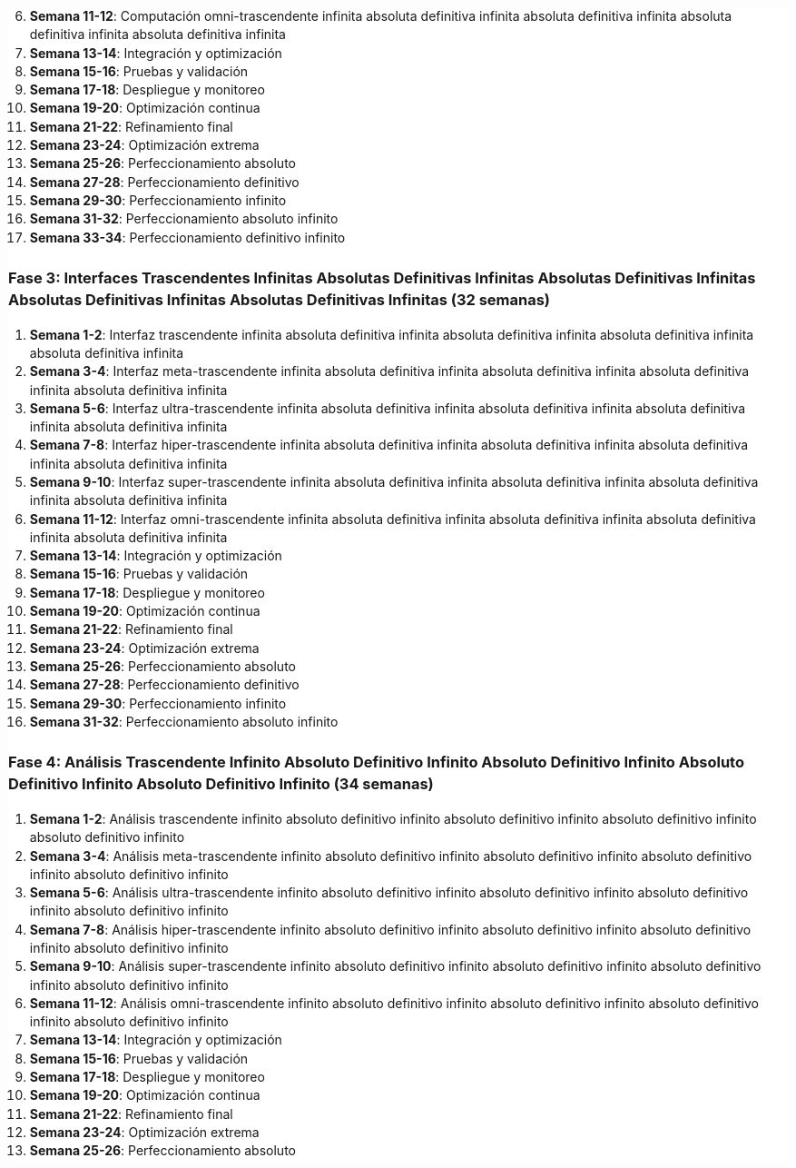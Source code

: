 6. **Semana 11-12**: Computación omni-trascendente infinita absoluta definitiva infinita absoluta definitiva infinita absoluta definitiva infinita absoluta definitiva infinita
7. **Semana 13-14**: Integración y optimización
8. **Semana 15-16**: Pruebas y validación
9. **Semana 17-18**: Despliegue y monitoreo
10. **Semana 19-20**: Optimización continua
11. **Semana 21-22**: Refinamiento final
12. **Semana 23-24**: Optimización extrema
13. **Semana 25-26**: Perfeccionamiento absoluto
14. **Semana 27-28**: Perfeccionamiento definitivo
15. **Semana 29-30**: Perfeccionamiento infinito
16. **Semana 31-32**: Perfeccionamiento absoluto infinito
17. **Semana 33-34**: Perfeccionamiento definitivo infinito

### **Fase 3: Interfaces Trascendentes Infinitas Absolutas Definitivas Infinitas Absolutas Definitivas Infinitas Absolutas Definitivas Infinitas Absolutas Definitivas Infinitas (32 semanas)**
1. **Semana 1-2**: Interfaz trascendente infinita absoluta definitiva infinita absoluta definitiva infinita absoluta definitiva infinita absoluta definitiva infinita
2. **Semana 3-4**: Interfaz meta-trascendente infinita absoluta definitiva infinita absoluta definitiva infinita absoluta definitiva infinita absoluta definitiva infinita
3. **Semana 5-6**: Interfaz ultra-trascendente infinita absoluta definitiva infinita absoluta definitiva infinita absoluta definitiva infinita absoluta definitiva infinita
4. **Semana 7-8**: Interfaz hiper-trascendente infinita absoluta definitiva infinita absoluta definitiva infinita absoluta definitiva infinita absoluta definitiva infinita
5. **Semana 9-10**: Interfaz super-trascendente infinita absoluta definitiva infinita absoluta definitiva infinita absoluta definitiva infinita absoluta definitiva infinita
6. **Semana 11-12**: Interfaz omni-trascendente infinita absoluta definitiva infinita absoluta definitiva infinita absoluta definitiva infinita absoluta definitiva infinita
7. **Semana 13-14**: Integración y optimización
8. **Semana 15-16**: Pruebas y validación
9. **Semana 17-18**: Despliegue y monitoreo
10. **Semana 19-20**: Optimización continua
11. **Semana 21-22**: Refinamiento final
12. **Semana 23-24**: Optimización extrema
13. **Semana 25-26**: Perfeccionamiento absoluto
14. **Semana 27-28**: Perfeccionamiento definitivo
15. **Semana 29-30**: Perfeccionamiento infinito
16. **Semana 31-32**: Perfeccionamiento absoluto infinito

### **Fase 4: Análisis Trascendente Infinito Absoluto Definitivo Infinito Absoluto Definitivo Infinito Absoluto Definitivo Infinito Absoluto Definitivo Infinito (34 semanas)**
1. **Semana 1-2**: Análisis trascendente infinito absoluto definitivo infinito absoluto definitivo infinito absoluto definitivo infinito absoluto definitivo infinito
2. **Semana 3-4**: Análisis meta-trascendente infinito absoluto definitivo infinito absoluto definitivo infinito absoluto definitivo infinito absoluto definitivo infinito
3. **Semana 5-6**: Análisis ultra-trascendente infinito absoluto definitivo infinito absoluto definitivo infinito absoluto definitivo infinito absoluto definitivo infinito
4. **Semana 7-8**: Análisis hiper-trascendente infinito absoluto definitivo infinito absoluto definitivo infinito absoluto definitivo infinito absoluto definitivo infinito
5. **Semana 9-10**: Análisis super-trascendente infinito absoluto definitivo infinito absoluto definitivo infinito absoluto definitivo infinito absoluto definitivo infinito
6. **Semana 11-12**: Análisis omni-trascendente infinito absoluto definitivo infinito absoluto definitivo infinito absoluto definitivo infinito absoluto definitivo infinito
7. **Semana 13-14**: Integración y optimización
8. **Semana 15-16**: Pruebas y validación
9. **Semana 17-18**: Despliegue y monitoreo
10. **Semana 19-20**: Optimización continua
11. **Semana 21-22**: Refinamiento final
12. **Semana 23-24**: Optimización extrema
13. **Semana 25-26**: Perfeccionamiento absoluto